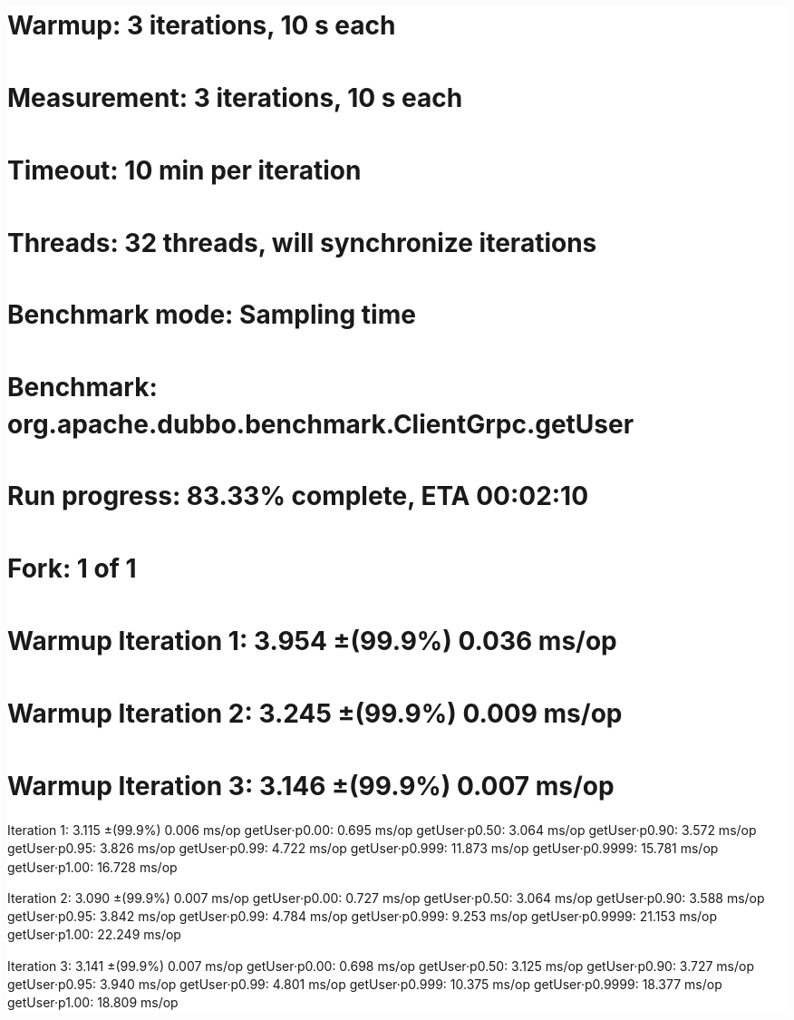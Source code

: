 # Warmup: 3 iterations, 10 s each
# Measurement: 3 iterations, 10 s each
# Timeout: 10 min per iteration
# Threads: 32 threads, will synchronize iterations
# Benchmark mode: Sampling time
# Benchmark: org.apache.dubbo.benchmark.ClientGrpc.getUser

# Run progress: 83.33% complete, ETA 00:02:10
# Fork: 1 of 1
# Warmup Iteration   1: 3.954 ±(99.9%) 0.036 ms/op
# Warmup Iteration   2: 3.245 ±(99.9%) 0.009 ms/op
# Warmup Iteration   3: 3.146 ±(99.9%) 0.007 ms/op
Iteration   1: 3.115 ±(99.9%) 0.006 ms/op
                 getUser·p0.00:   0.695 ms/op
                 getUser·p0.50:   3.064 ms/op
                 getUser·p0.90:   3.572 ms/op
                 getUser·p0.95:   3.826 ms/op
                 getUser·p0.99:   4.722 ms/op
                 getUser·p0.999:  11.873 ms/op
                 getUser·p0.9999: 15.781 ms/op
                 getUser·p1.00:   16.728 ms/op

Iteration   2: 3.090 ±(99.9%) 0.007 ms/op
                 getUser·p0.00:   0.727 ms/op
                 getUser·p0.50:   3.064 ms/op
                 getUser·p0.90:   3.588 ms/op
                 getUser·p0.95:   3.842 ms/op
                 getUser·p0.99:   4.784 ms/op
                 getUser·p0.999:  9.253 ms/op
                 getUser·p0.9999: 21.153 ms/op
                 getUser·p1.00:   22.249 ms/op

Iteration   3: 3.141 ±(99.9%) 0.007 ms/op
                 getUser·p0.00:   0.698 ms/op
                 getUser·p0.50:   3.125 ms/op
                 getUser·p0.90:   3.727 ms/op
                 getUser·p0.95:   3.940 ms/op
                 getUser·p0.99:   4.801 ms/op
                 getUser·p0.999:  10.375 ms/op
                 getUser·p0.9999: 18.377 ms/op
                 getUser·p1.00:   18.809 ms/op
